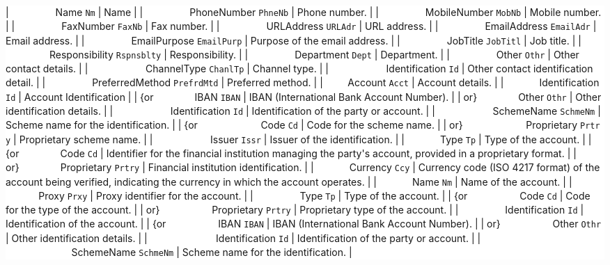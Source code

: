 | &nbsp;&nbsp;&nbsp;&nbsp;&nbsp;&nbsp;&nbsp;&nbsp;&nbsp;&nbsp;&nbsp;&nbsp;&nbsp;&nbsp;&nbsp;&nbsp;Name `Nm`     | Name |
| &nbsp;&nbsp;&nbsp;&nbsp;&nbsp;&nbsp;&nbsp;&nbsp;&nbsp;&nbsp;&nbsp;&nbsp;&nbsp;&nbsp;&nbsp;&nbsp;PhoneNumber `PhneNb`     | Phone number. |
| &nbsp;&nbsp;&nbsp;&nbsp;&nbsp;&nbsp;&nbsp;&nbsp;&nbsp;&nbsp;&nbsp;&nbsp;&nbsp;&nbsp;&nbsp;&nbsp;MobileNumber `MobNb`     | Mobile number. |
| &nbsp;&nbsp;&nbsp;&nbsp;&nbsp;&nbsp;&nbsp;&nbsp;&nbsp;&nbsp;&nbsp;&nbsp;&nbsp;&nbsp;&nbsp;&nbsp;FaxNumber `FaxNb`     | Fax number. |
| &nbsp;&nbsp;&nbsp;&nbsp;&nbsp;&nbsp;&nbsp;&nbsp;&nbsp;&nbsp;&nbsp;&nbsp;&nbsp;&nbsp;&nbsp;&nbsp;URLAddress `URLAdr`     | URL address. |
| &nbsp;&nbsp;&nbsp;&nbsp;&nbsp;&nbsp;&nbsp;&nbsp;&nbsp;&nbsp;&nbsp;&nbsp;&nbsp;&nbsp;&nbsp;&nbsp;EmailAddress `EmailAdr`     | Email address. |
| &nbsp;&nbsp;&nbsp;&nbsp;&nbsp;&nbsp;&nbsp;&nbsp;&nbsp;&nbsp;&nbsp;&nbsp;&nbsp;&nbsp;&nbsp;&nbsp;EmailPurpose `EmailPurp`     | Purpose of the email address. |
| &nbsp;&nbsp;&nbsp;&nbsp;&nbsp;&nbsp;&nbsp;&nbsp;&nbsp;&nbsp;&nbsp;&nbsp;&nbsp;&nbsp;&nbsp;&nbsp;JobTitle `JobTitl`     | Job title. |
| &nbsp;&nbsp;&nbsp;&nbsp;&nbsp;&nbsp;&nbsp;&nbsp;&nbsp;&nbsp;&nbsp;&nbsp;&nbsp;&nbsp;&nbsp;&nbsp;Responsibility `Rspnsblty`     | Responsibility. |
| &nbsp;&nbsp;&nbsp;&nbsp;&nbsp;&nbsp;&nbsp;&nbsp;&nbsp;&nbsp;&nbsp;&nbsp;&nbsp;&nbsp;&nbsp;&nbsp;Department `Dept`     | Department. |
| &nbsp;&nbsp;&nbsp;&nbsp;&nbsp;&nbsp;&nbsp;&nbsp;&nbsp;&nbsp;&nbsp;&nbsp;&nbsp;&nbsp;&nbsp;&nbsp;Other `Othr`     | Other contact details. |
| &nbsp;&nbsp;&nbsp;&nbsp;&nbsp;&nbsp;&nbsp;&nbsp;&nbsp;&nbsp;&nbsp;&nbsp;&nbsp;&nbsp;&nbsp;&nbsp;&nbsp;&nbsp;&nbsp;&nbsp;ChannelType `ChanlTp`    | Channel type. |
| &nbsp;&nbsp;&nbsp;&nbsp;&nbsp;&nbsp;&nbsp;&nbsp;&nbsp;&nbsp;&nbsp;&nbsp;&nbsp;&nbsp;&nbsp;&nbsp;&nbsp;&nbsp;&nbsp;&nbsp;Identification `Id`    | Other contact identification detail. |
| &nbsp;&nbsp;&nbsp;&nbsp;&nbsp;&nbsp;&nbsp;&nbsp;&nbsp;&nbsp;&nbsp;&nbsp;&nbsp;&nbsp;&nbsp;&nbsp;PreferredMethod `PrefrdMtd`     | Preferred method. |
| &nbsp;&nbsp;&nbsp;&nbsp;&nbsp;&nbsp;&nbsp;&nbsp;Account `Acct`       | Account details. |
| &nbsp;&nbsp;&nbsp;&nbsp;&nbsp;&nbsp;&nbsp;&nbsp;&nbsp;&nbsp;&nbsp;&nbsp;Identification `Id`      | Account Identification |
| {or&nbsp;&nbsp;&nbsp;&nbsp;&nbsp;&nbsp;&nbsp;&nbsp;&nbsp;&nbsp;&nbsp;&nbsp;&nbsp;&nbsp; IBAN `IBAN`     | IBAN (International Bank Account Number). |
| or}&nbsp;&nbsp;&nbsp;&nbsp;&nbsp;&nbsp;&nbsp;&nbsp;&nbsp;&nbsp;&nbsp;&nbsp;&nbsp;&nbsp; Other `Othr`     | Other identification details. |
| &nbsp;&nbsp;&nbsp;&nbsp;&nbsp;&nbsp;&nbsp;&nbsp;&nbsp;&nbsp;&nbsp;&nbsp;&nbsp;&nbsp;&nbsp;&nbsp;&nbsp;&nbsp;&nbsp;&nbsp;Identification `Id`    | Identification of the party or account. |
| &nbsp;&nbsp;&nbsp;&nbsp;&nbsp;&nbsp;&nbsp;&nbsp;&nbsp;&nbsp;&nbsp;&nbsp;&nbsp;&nbsp;&nbsp;&nbsp;&nbsp;&nbsp;&nbsp;&nbsp;SchemeName `SchmeNm`    | Scheme name for the identification. |
| {or&nbsp;&nbsp;&nbsp;&nbsp;&nbsp;&nbsp;&nbsp;&nbsp;&nbsp;&nbsp;&nbsp;&nbsp;&nbsp;&nbsp;&nbsp;&nbsp;&nbsp;&nbsp;&nbsp;&nbsp;&nbsp;&nbsp; Code `Cd`   | Code for the scheme name. |
| or}&nbsp;&nbsp;&nbsp;&nbsp;&nbsp;&nbsp;&nbsp;&nbsp;&nbsp;&nbsp;&nbsp;&nbsp;&nbsp;&nbsp;&nbsp;&nbsp;&nbsp;&nbsp;&nbsp;&nbsp;&nbsp;&nbsp; Proprietary `Prtry`   | Proprietary scheme name. |
| &nbsp;&nbsp;&nbsp;&nbsp;&nbsp;&nbsp;&nbsp;&nbsp;&nbsp;&nbsp;&nbsp;&nbsp;&nbsp;&nbsp;&nbsp;&nbsp;&nbsp;&nbsp;&nbsp;&nbsp;Issuer `Issr`    | Issuer of the identification. |
| &nbsp;&nbsp;&nbsp;&nbsp;&nbsp;&nbsp;&nbsp;&nbsp;&nbsp;&nbsp;&nbsp;&nbsp;Type `Tp`      | Type of the account. |
| {or&nbsp;&nbsp;&nbsp;&nbsp;&nbsp;&nbsp;&nbsp;&nbsp;&nbsp;&nbsp;&nbsp;&nbsp;&nbsp;&nbsp; Code `Cd`     | Identifier for the financial institution managing the party's account, provided in a proprietary format. |
| or}&nbsp;&nbsp;&nbsp;&nbsp;&nbsp;&nbsp;&nbsp;&nbsp;&nbsp;&nbsp;&nbsp;&nbsp;&nbsp;&nbsp; Proprietary `Prtry`     | Financial institution identification. |
| &nbsp;&nbsp;&nbsp;&nbsp;&nbsp;&nbsp;&nbsp;&nbsp;&nbsp;&nbsp;&nbsp;&nbsp;Currency `Ccy`      | Currency code (ISO 4217 format) of the account being verified, indicating the currency in which the account operates. |
| &nbsp;&nbsp;&nbsp;&nbsp;&nbsp;&nbsp;&nbsp;&nbsp;&nbsp;&nbsp;&nbsp;&nbsp;Name `Nm`      | Name of the account. |
| &nbsp;&nbsp;&nbsp;&nbsp;&nbsp;&nbsp;&nbsp;&nbsp;&nbsp;&nbsp;&nbsp;&nbsp;Proxy `Prxy`      | Proxy identifier for the account. |
| &nbsp;&nbsp;&nbsp;&nbsp;&nbsp;&nbsp;&nbsp;&nbsp;&nbsp;&nbsp;&nbsp;&nbsp;&nbsp;&nbsp;&nbsp;&nbsp;Type `Tp`     | Type of the account. |
| {or&nbsp;&nbsp;&nbsp;&nbsp;&nbsp;&nbsp;&nbsp;&nbsp;&nbsp;&nbsp;&nbsp;&nbsp;&nbsp;&nbsp;&nbsp;&nbsp;&nbsp;&nbsp; Code `Cd`    | Code for the type of the account. |
| or}&nbsp;&nbsp;&nbsp;&nbsp;&nbsp;&nbsp;&nbsp;&nbsp;&nbsp;&nbsp;&nbsp;&nbsp;&nbsp;&nbsp;&nbsp;&nbsp;&nbsp;&nbsp; Proprietary `Prtry`    | Proprietary type of the account. |
| &nbsp;&nbsp;&nbsp;&nbsp;&nbsp;&nbsp;&nbsp;&nbsp;&nbsp;&nbsp;&nbsp;&nbsp;&nbsp;&nbsp;&nbsp;&nbsp;Identification `Id`     | Identification of the account. |
| {or&nbsp;&nbsp;&nbsp;&nbsp;&nbsp;&nbsp;&nbsp;&nbsp;&nbsp;&nbsp;&nbsp;&nbsp;&nbsp;&nbsp;&nbsp;&nbsp;&nbsp;&nbsp; IBAN `IBAN`    | IBAN (International Bank Account Number). |
| or}&nbsp;&nbsp;&nbsp;&nbsp;&nbsp;&nbsp;&nbsp;&nbsp;&nbsp;&nbsp;&nbsp;&nbsp;&nbsp;&nbsp;&nbsp;&nbsp;&nbsp;&nbsp; Other `Othr`    | Other identification details. |
| &nbsp;&nbsp;&nbsp;&nbsp;&nbsp;&nbsp;&nbsp;&nbsp;&nbsp;&nbsp;&nbsp;&nbsp;&nbsp;&nbsp;&nbsp;&nbsp;&nbsp;&nbsp;&nbsp;&nbsp;&nbsp;&nbsp;&nbsp;&nbsp;Identification `Id`   | Identification of the party or account. |
| &nbsp;&nbsp;&nbsp;&nbsp;&nbsp;&nbsp;&nbsp;&nbsp;&nbsp;&nbsp;&nbsp;&nbsp;&nbsp;&nbsp;&nbsp;&nbsp;&nbsp;&nbsp;&nbsp;&nbsp;&nbsp;&nbsp;&nbsp;&nbsp;SchemeName `SchmeNm`   | Scheme name for the identification. |